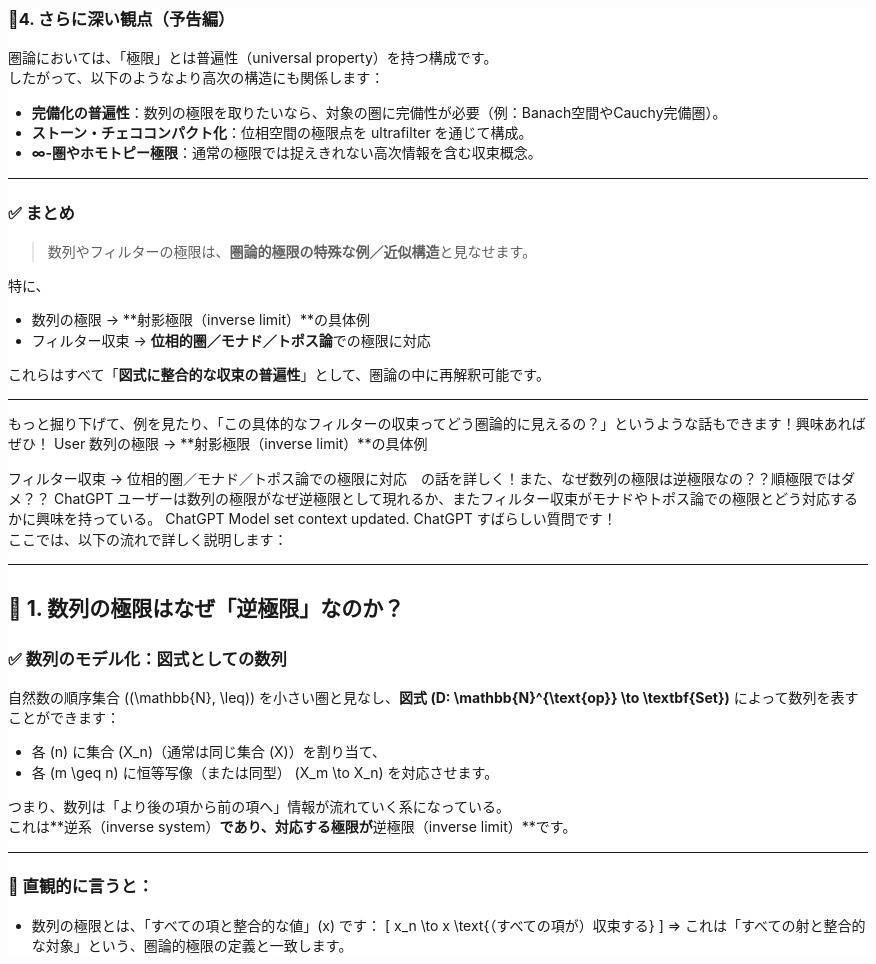 
### 🔹4. さらに深い観点（予告編）

圏論においては、「極限」とは普遍性（universal property）を持つ構成です。  
したがって、以下のようなより高次の構造にも関係します：

- **完備化の普遍性**：数列の極限を取りたいなら、対象の圏に完備性が必要（例：Banach空間やCauchy完備圏）。
- **ストーン・チェココンパクト化**：位相空間の極限点を ultrafilter を通じて構成。
- **∞-圏やホモトピー極限**：通常の極限では捉えきれない高次情報を含む収束概念。

---

### ✅ まとめ

> 数列やフィルターの極限は、**圏論的極限の特殊な例／近似構造**と見なせます。

特に、
- 数列の極限 → **射影極限（inverse limit）**の具体例
- フィルター収束 → **位相的圏／モナド／トポス論**での極限に対応

これらはすべて「**図式に整合的な収束の普遍性**」として、圏論の中に再解釈可能です。

---

もっと掘り下げて、例を見たり、「この具体的なフィルターの収束ってどう圏論的に見えるの？」というような話もできます！興味あればぜひ！
User
数列の極限 → **射影極限（inverse limit）**の具体例

フィルター収束 → 位相的圏／モナド／トポス論での極限に対応　の話を詳しく！また、なぜ数列の極限は逆極限なの？？順極限ではダメ？？
ChatGPT
ユーザーは数列の極限がなぜ逆極限として現れるか、またフィルター収束がモナドやトポス論での極限とどう対応するかに興味を持っている。
ChatGPT
Model set context updated.
ChatGPT
すばらしい質問です！  
ここでは、以下の流れで詳しく説明します：

---

## 🔷 1. 数列の極限はなぜ「逆極限」なのか？

### ✅ 数列のモデル化：図式としての数列
自然数の順序集合 \((\mathbb{N}, \leq)\) を小さい圏と見なし、**図式 \(D: \mathbb{N}^{\text{op}} \to \textbf{Set}\)** によって数列を表すことができます：

- 各 \(n\) に集合 \(X_n\)（通常は同じ集合 \(X\)）を割り当て、
- 各 \(m \geq n\) に恒等写像（または同型） \(X_m \to X_n\) を対応させます。

つまり、数列は「より後の項から前の項へ」情報が流れていく系になっている。  
これは**逆系（inverse system）**であり、対応する極限が**逆極限（inverse limit）**です。

---

### 🔁 直観的に言うと：
- 数列の極限とは、「すべての項と整合的な値」\(x\) です：
  \[
  x_n \to x \text{（すべての項が）収束する}
  \]
  ⇒ これは「すべての射と整合的な対象」という、圏論的極限の定義と一致します。
